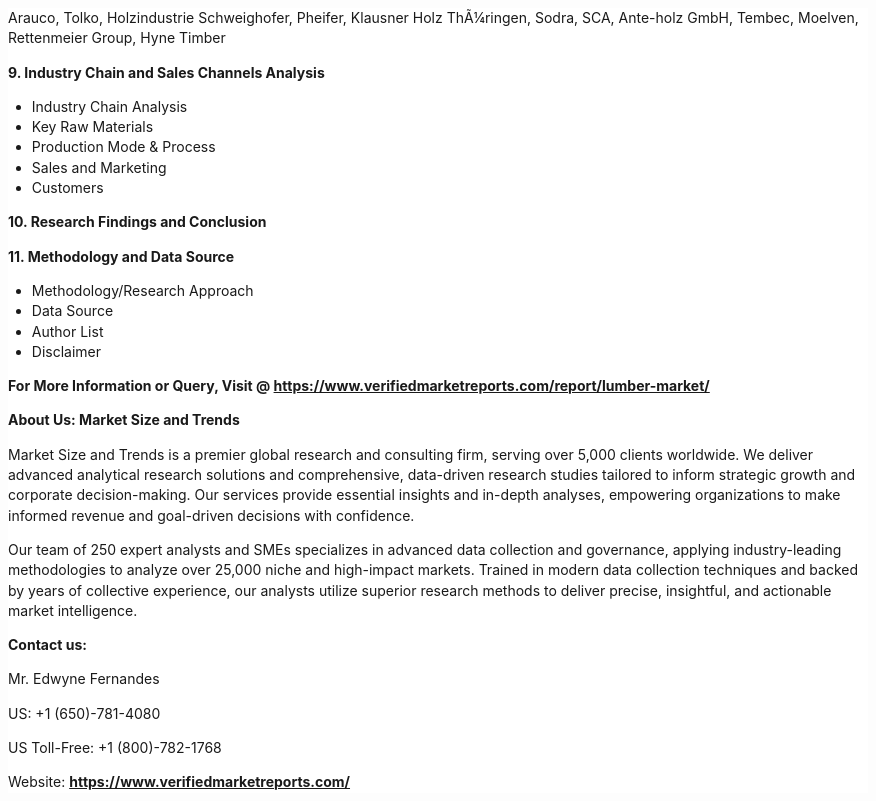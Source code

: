 Arauco, Tolko, Holzindustrie Schweighofer, Pheifer, Klausner Holz ThÃ¼ringen, Sodra, SCA, Ante-holz GmbH, Tembec, Moelven, Rettenmeier Group, Hyne Timber</strong></p><p><strong>9. Industry Chain and Sales Channels Analysis</strong></p><ul><li>Industry Chain Analysis</li><li>Key Raw Materials</li><li>Production Mode &amp; Process</li><li>Sales and Marketing</li><li>Customers</li></ul><p><strong>10. Research Findings and Conclusion</strong></p><p><strong>11. Methodology and Data Source</strong></p><ul><li>Methodology/Research Approach</li><li>Data Source</li><li>Author List</li><li>Disclaimer</li></ul></p><p><strong>For More Information or Query, Visit @ <a href="https://www.verifiedmarketreports.com/report/lumber-market/">https://www.verifiedmarketreports.com/report/lumber-market/</a></strong></p><p><strong>About Us: Market Size and Trends</strong></p><p>Market Size and Trends is a premier global research and consulting firm, serving over 5,000 clients worldwide. We deliver advanced analytical research solutions and comprehensive, data-driven research studies tailored to inform strategic growth and corporate decision-making. Our services provide essential insights and in-depth analyses, empowering organizations to make informed revenue and goal-driven decisions with confidence.</p><p>Our team of 250 expert analysts and SMEs specializes in advanced data collection and governance, applying industry-leading methodologies to analyze over 25,000 niche and high-impact markets. Trained in modern data collection techniques and backed by years of collective experience, our analysts utilize superior research methods to deliver precise, insightful, and actionable market intelligence.</p><p><strong>Contact us:</strong></p><p>Mr. Edwyne Fernandes</p><p>US: +1 (650)-781-4080</p><p>US Toll-Free: +1 (800)-782-1768</p><p>Website: <strong><a href="https://www.verifiedmarketreports.com/">https://www.verifiedmarketreports.com/</a></strong></p>
